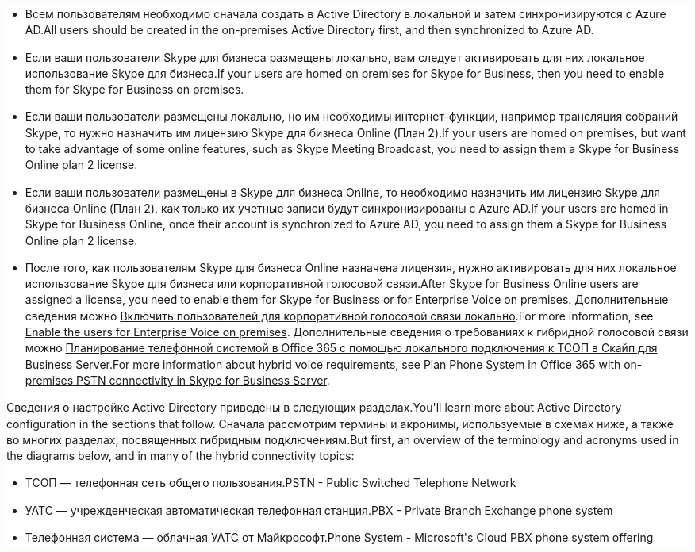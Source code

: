 - <span data-ttu-id="aac76-137">Всем пользователям необходимо сначала создать в Active Directory в локальной и затем синхронизируются с Azure AD.</span><span class="sxs-lookup"><span data-stu-id="aac76-137">All users should be created in the on-premises Active Directory first, and then synchronized to Azure AD.</span></span> 
    
- <span data-ttu-id="aac76-138">Если ваши пользователи Skype для бизнеса размещены локально, вам следует активировать для них локальное использование Skype для бизнеса.</span><span class="sxs-lookup"><span data-stu-id="aac76-138">If your users are homed on premises for Skype for Business, then you need to enable them for Skype for Business on premises.</span></span>
    
- <span data-ttu-id="aac76-139">Если ваши пользователи размещены локально, но им необходимы интернет-функции, например трансляция собраний Skype, то нужно назначить им лицензию Skype для бизнеса Online (План 2).</span><span class="sxs-lookup"><span data-stu-id="aac76-139">If your users are homed on premises, but want to take advantage of some online features, such as Skype Meeting Broadcast, you need to assign them a Skype for Business Online plan 2 license.</span></span>
    
- <span data-ttu-id="aac76-140">Если ваши пользователи размещены в Skype для бизнеса Online, то необходимо назначить им лицензию Skype для бизнеса Online (План 2), как только их учетные записи будут синхронизированы с Azure AD.</span><span class="sxs-lookup"><span data-stu-id="aac76-140">If your users are homed in Skype for Business Online, once their account is synchronized to Azure AD, you need to assign them a Skype for Business Online plan 2 license.</span></span> 
    
- <span data-ttu-id="aac76-141">После того, как пользователям Skype для бизнеса Online назначена лицензия, нужно активировать для них локальное использование Skype для бизнеса или корпоративной голосовой связи.</span><span class="sxs-lookup"><span data-stu-id="aac76-141">After Skype for Business Online users are assigned a license, you need to enable them for Skype for Business or for Enterprise Voice on premises.</span></span> <span data-ttu-id="aac76-142">Дополнительные сведения можно [Включить пользователей для корпоративной голосовой связи локально](plan-your-phone-system-cloud-pbx-solution/enable-the-users-for-enterprise-voice-on-premises.md).</span><span class="sxs-lookup"><span data-stu-id="aac76-142">For more information, see [Enable the users for Enterprise Voice on premises](plan-your-phone-system-cloud-pbx-solution/enable-the-users-for-enterprise-voice-on-premises.md).</span></span> <span data-ttu-id="aac76-143">Дополнительные сведения о требованиях к гибридной голосовой связи можно [Планирование телефонной системой в Office 365 с помощью локального подключения к ТСОП в Скайп для Business Server](plan-your-phone-system-cloud-pbx-solution/plan-phone-system-with-on-premises-pstn-connectivity.md).</span><span class="sxs-lookup"><span data-stu-id="aac76-143">For more information about hybrid voice requirements, see [Plan Phone System in Office 365 with on-premises PSTN connectivity in Skype for Business Server](plan-your-phone-system-cloud-pbx-solution/plan-phone-system-with-on-premises-pstn-connectivity.md).</span></span>
    
<span data-ttu-id="aac76-144">Сведения о настройке Active Directory приведены в следующих разделах.</span><span class="sxs-lookup"><span data-stu-id="aac76-144">You'll learn more about Active Directory configuration in the sections that follow.</span></span> <span data-ttu-id="aac76-145">Сначала рассмотрим термины и акронимы, используемые в схемах ниже, а также во многих разделах, посвященных гибридным подключениям.</span><span class="sxs-lookup"><span data-stu-id="aac76-145">But first, an overview of the terminology and acronyms used in the diagrams below, and in many of the hybrid connectivity topics:</span></span>
  
- <span data-ttu-id="aac76-146">ТСОП — телефонная сеть общего пользования.</span><span class="sxs-lookup"><span data-stu-id="aac76-146">PSTN - Public Switched Telephone Network</span></span>
    
- <span data-ttu-id="aac76-147">УАТС — учрежденческая автоматическая телефонная станция.</span><span class="sxs-lookup"><span data-stu-id="aac76-147">PBX - Private Branch Exchange phone system</span></span>
    
- <span data-ttu-id="aac76-148">Телефонная система — облачная УАТС от Майкрософт.</span><span class="sxs-lookup"><span data-stu-id="aac76-148">Phone System - Microsoft's Cloud PBX phone system offering</span></span>
    